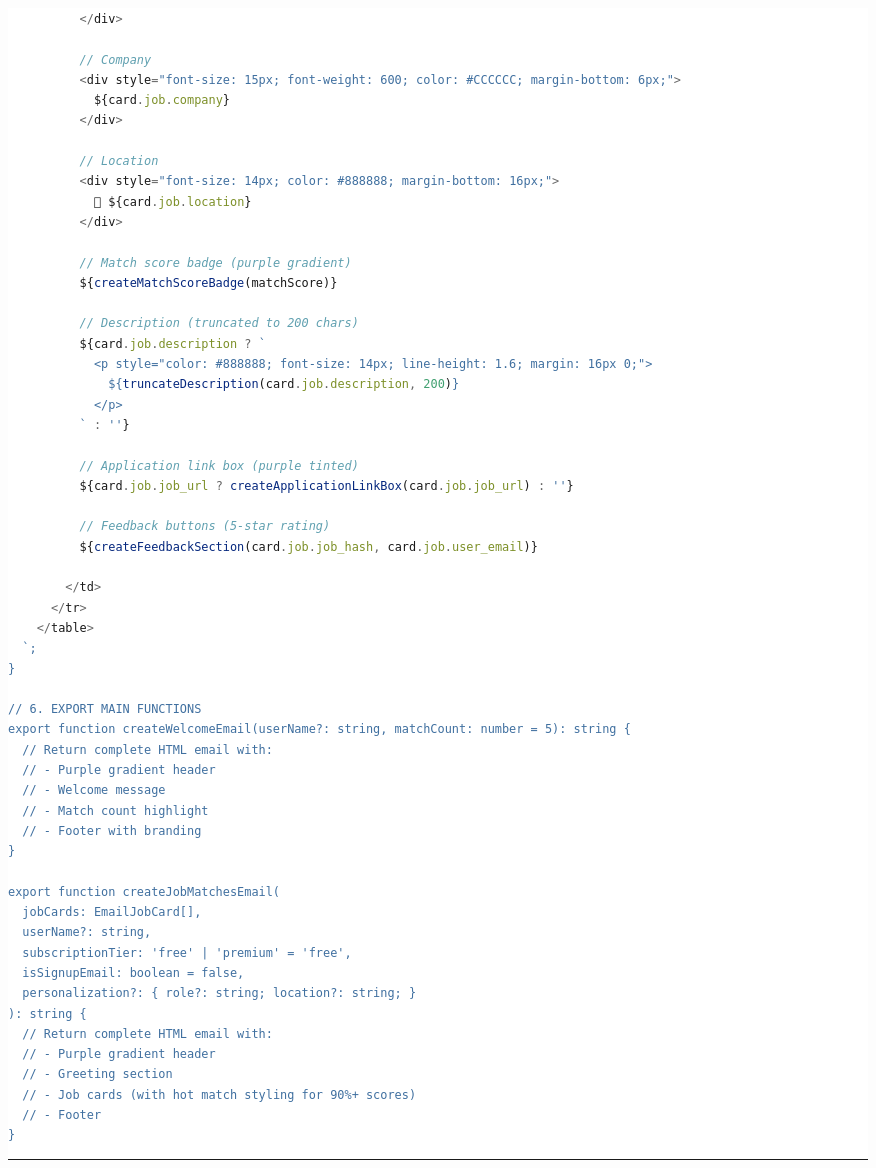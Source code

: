 ```typescript
          </div>
          
          // Company
          <div style="font-size: 15px; font-weight: 600; color: #CCCCCC; margin-bottom: 6px;">
            ${card.job.company}
          </div>
          
          // Location
          <div style="font-size: 14px; color: #888888; margin-bottom: 16px;">
            📍 ${card.job.location}
          </div>
          
          // Match score badge (purple gradient)
          ${createMatchScoreBadge(matchScore)}
          
          // Description (truncated to 200 chars)
          ${card.job.description ? `
            <p style="color: #888888; font-size: 14px; line-height: 1.6; margin: 16px 0;">
              ${truncateDescription(card.job.description, 200)}
            </p>
          ` : ''}
          
          // Application link box (purple tinted)
          ${card.job.job_url ? createApplicationLinkBox(card.job.job_url) : ''}
          
          // Feedback buttons (5-star rating)
          ${createFeedbackSection(card.job.job_hash, card.job.user_email)}
          
        </td>
      </tr>
    </table>
  `;
}

// 6. EXPORT MAIN FUNCTIONS
export function createWelcomeEmail(userName?: string, matchCount: number = 5): string {
  // Return complete HTML email with:
  // - Purple gradient header
  // - Welcome message
  // - Match count highlight
  // - Footer with branding
}

export function createJobMatchesEmail(
  jobCards: EmailJobCard[],
  userName?: string,
  subscriptionTier: 'free' | 'premium' = 'free',
  isSignupEmail: boolean = false,
  personalization?: { role?: string; location?: string; }
): string {
  // Return complete HTML email with:
  // - Purple gradient header
  // - Greeting section
  // - Job cards (with hot match styling for 90%+ scores)
  // - Footer
}
```

---